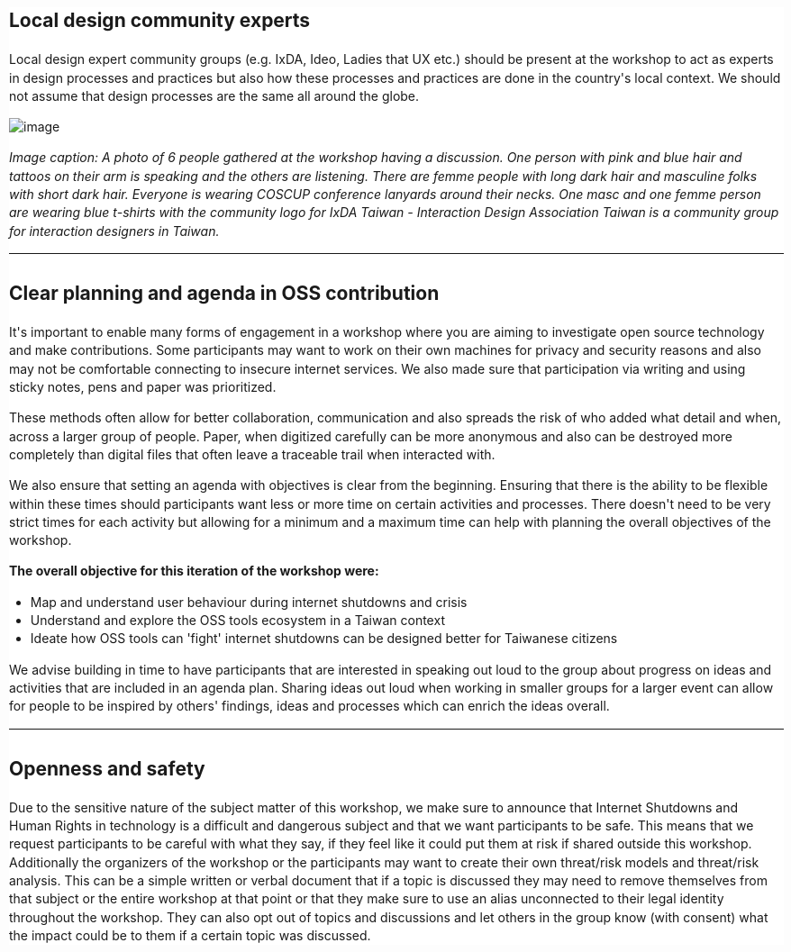 
## Local design community experts

Local design expert community groups (e.g. IxDA, Ideo, Ladies that UX etc.) should be present at the workshop to act as experts in design processes and practices but also how these processes and practices are done in the country's local context. We should not assume that design processes are the same all around the globe.

![image](https://github.com/sprblm/The-Design-We-Open/blob/main/Documenting%20Internet%20Shutdowns%20Workshop/photos/Group-1.jpg)

_Image caption: A photo of 6 people gathered at the workshop having a discussion. One person with pink and blue hair and tattoos on their arm is speaking and the others are listening. There are femme people with long dark hair and masculine folks with short dark hair. Everyone is wearing COSCUP conference lanyards around their necks. One masc and one femme person are wearing blue t-shirts with the community logo for IxDA Taiwan - Interaction Design Association Taiwan is a community group for interaction designers in Taiwan._

---

## Clear planning and agenda in OSS contribution

It's important to enable many forms of engagement in a workshop where you are aiming to investigate open source technology and make contributions. Some participants may want to work on their own machines for privacy and security reasons and also may not be comfortable connecting to insecure internet services. We also made sure that participation via writing and using sticky notes, pens and paper was prioritized. 

These methods often allow for better collaboration, communication and also spreads the risk of who added what detail and when, across a larger group of people. Paper, when digitized carefully can be more anonymous and also can be destroyed more completely than digital files that often leave a traceable trail when interacted with.

We also ensure that setting an agenda with objectives is clear from the beginning. Ensuring that there is the ability to be flexible within these times should participants want less or more time on certain activities and processes. There doesn't need to be very strict times for each activity but allowing for a minimum and a maximum time can help with planning the overall objectives of the workshop.

**The overall objective for this iteration of the workshop were:**
- Map and understand user behaviour during internet shutdowns and crisis
- Understand and explore the OSS tools ecosystem in a Taiwan context
- Ideate how OSS tools can 'fight' internet shutdowns can be designed better for Taiwanese citizens

We advise building in time to have participants that are interested in speaking out loud to the group about progress on ideas and activities that are included in an agenda plan. Sharing ideas out loud when working in smaller groups for a larger event can allow for people to be inspired by others' findings, ideas and processes which can enrich the ideas overall.

---

## Openness and safety

Due to the sensitive nature of the subject matter of this workshop, we make sure to announce that Internet Shutdowns and Human Rights in technology is a difficult and dangerous subject and that we want participants to be safe. This means that we request participants to be careful with what they say, if they feel like it could put them at risk if shared outside this workshop. Additionally the organizers of the workshop or the participants may want to create their own threat/risk models and threat/risk analysis. This can be a simple written or verbal document that if a topic is discussed they may need to remove themselves from that subject or the entire workshop at that point or that they make sure to use an alias unconnected to their legal identity throughout the workshop. They can also opt out of topics and discussions and let others in the group know (with consent) what the impact could be to them if a certain topic was discussed.
